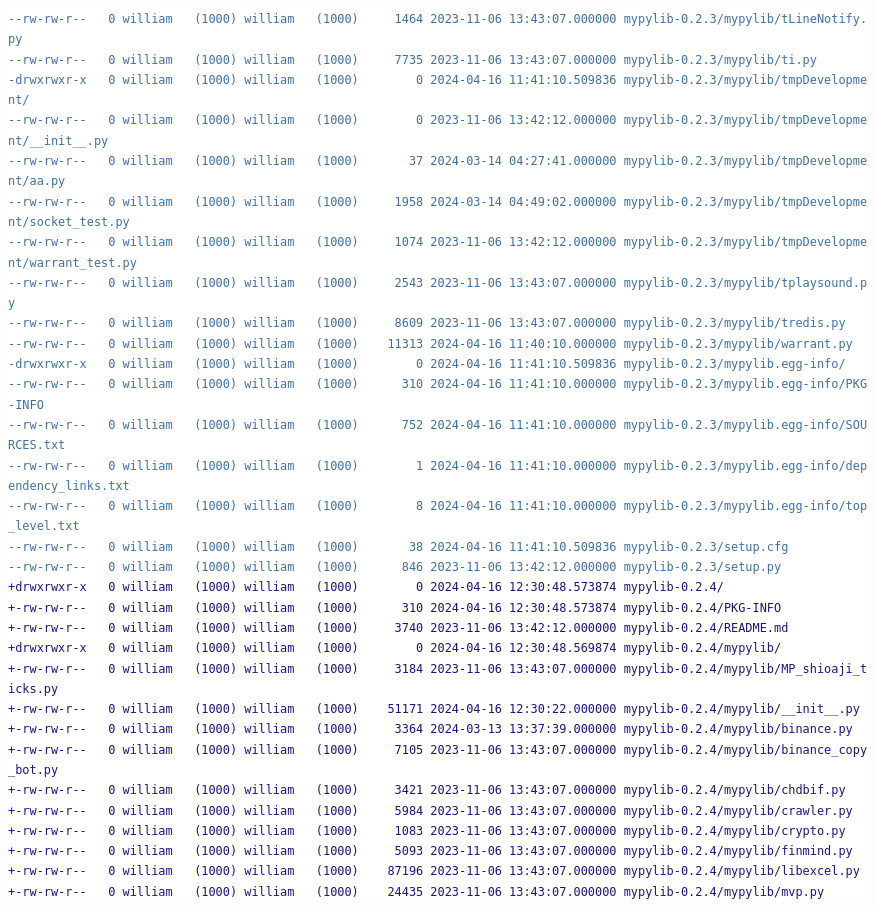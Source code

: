 ```diff
--rw-rw-r--   0 william   (1000) william   (1000)     1464 2023-11-06 13:43:07.000000 mypylib-0.2.3/mypylib/tLineNotify.py
--rw-rw-r--   0 william   (1000) william   (1000)     7735 2023-11-06 13:43:07.000000 mypylib-0.2.3/mypylib/ti.py
-drwxrwxr-x   0 william   (1000) william   (1000)        0 2024-04-16 11:41:10.509836 mypylib-0.2.3/mypylib/tmpDevelopment/
--rw-rw-r--   0 william   (1000) william   (1000)        0 2023-11-06 13:42:12.000000 mypylib-0.2.3/mypylib/tmpDevelopment/__init__.py
--rw-rw-r--   0 william   (1000) william   (1000)       37 2024-03-14 04:27:41.000000 mypylib-0.2.3/mypylib/tmpDevelopment/aa.py
--rw-rw-r--   0 william   (1000) william   (1000)     1958 2024-03-14 04:49:02.000000 mypylib-0.2.3/mypylib/tmpDevelopment/socket_test.py
--rw-rw-r--   0 william   (1000) william   (1000)     1074 2023-11-06 13:42:12.000000 mypylib-0.2.3/mypylib/tmpDevelopment/warrant_test.py
--rw-rw-r--   0 william   (1000) william   (1000)     2543 2023-11-06 13:43:07.000000 mypylib-0.2.3/mypylib/tplaysound.py
--rw-rw-r--   0 william   (1000) william   (1000)     8609 2023-11-06 13:43:07.000000 mypylib-0.2.3/mypylib/tredis.py
--rw-rw-r--   0 william   (1000) william   (1000)    11313 2024-04-16 11:40:10.000000 mypylib-0.2.3/mypylib/warrant.py
-drwxrwxr-x   0 william   (1000) william   (1000)        0 2024-04-16 11:41:10.509836 mypylib-0.2.3/mypylib.egg-info/
--rw-rw-r--   0 william   (1000) william   (1000)      310 2024-04-16 11:41:10.000000 mypylib-0.2.3/mypylib.egg-info/PKG-INFO
--rw-rw-r--   0 william   (1000) william   (1000)      752 2024-04-16 11:41:10.000000 mypylib-0.2.3/mypylib.egg-info/SOURCES.txt
--rw-rw-r--   0 william   (1000) william   (1000)        1 2024-04-16 11:41:10.000000 mypylib-0.2.3/mypylib.egg-info/dependency_links.txt
--rw-rw-r--   0 william   (1000) william   (1000)        8 2024-04-16 11:41:10.000000 mypylib-0.2.3/mypylib.egg-info/top_level.txt
--rw-rw-r--   0 william   (1000) william   (1000)       38 2024-04-16 11:41:10.509836 mypylib-0.2.3/setup.cfg
--rw-rw-r--   0 william   (1000) william   (1000)      846 2023-11-06 13:42:12.000000 mypylib-0.2.3/setup.py
+drwxrwxr-x   0 william   (1000) william   (1000)        0 2024-04-16 12:30:48.573874 mypylib-0.2.4/
+-rw-rw-r--   0 william   (1000) william   (1000)      310 2024-04-16 12:30:48.573874 mypylib-0.2.4/PKG-INFO
+-rw-rw-r--   0 william   (1000) william   (1000)     3740 2023-11-06 13:42:12.000000 mypylib-0.2.4/README.md
+drwxrwxr-x   0 william   (1000) william   (1000)        0 2024-04-16 12:30:48.569874 mypylib-0.2.4/mypylib/
+-rw-rw-r--   0 william   (1000) william   (1000)     3184 2023-11-06 13:43:07.000000 mypylib-0.2.4/mypylib/MP_shioaji_ticks.py
+-rw-rw-r--   0 william   (1000) william   (1000)    51171 2024-04-16 12:30:22.000000 mypylib-0.2.4/mypylib/__init__.py
+-rw-rw-r--   0 william   (1000) william   (1000)     3364 2024-03-13 13:37:39.000000 mypylib-0.2.4/mypylib/binance.py
+-rw-rw-r--   0 william   (1000) william   (1000)     7105 2023-11-06 13:43:07.000000 mypylib-0.2.4/mypylib/binance_copy_bot.py
+-rw-rw-r--   0 william   (1000) william   (1000)     3421 2023-11-06 13:43:07.000000 mypylib-0.2.4/mypylib/chdbif.py
+-rw-rw-r--   0 william   (1000) william   (1000)     5984 2023-11-06 13:43:07.000000 mypylib-0.2.4/mypylib/crawler.py
+-rw-rw-r--   0 william   (1000) william   (1000)     1083 2023-11-06 13:43:07.000000 mypylib-0.2.4/mypylib/crypto.py
+-rw-rw-r--   0 william   (1000) william   (1000)     5093 2023-11-06 13:43:07.000000 mypylib-0.2.4/mypylib/finmind.py
+-rw-rw-r--   0 william   (1000) william   (1000)    87196 2023-11-06 13:43:07.000000 mypylib-0.2.4/mypylib/libexcel.py
+-rw-rw-r--   0 william   (1000) william   (1000)    24435 2023-11-06 13:43:07.000000 mypylib-0.2.4/mypylib/mvp.py
```